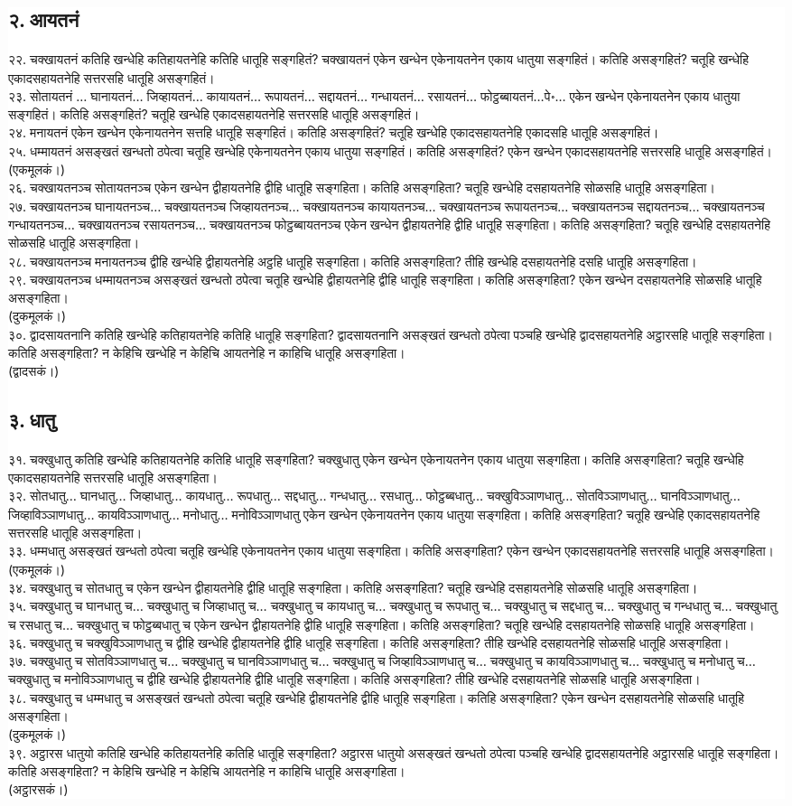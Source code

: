
## २. आयतनं

२२. चक्खायतनं कतिहि खन्धेहि कतिहायतनेहि कतिहि धातूहि सङ्गहितं? चक्खायतनं एकेन खन्धेन एकेनायतनेन एकाय धातुया सङ्गहितं। कतिहि असङ्गहितं? चतूहि खन्धेहि एकादसहायतनेहि सत्तरसहि धातूहि असङ्गहितं।  
२३. सोतायतनं … घानायतनं… जिव्हायतनं… कायायतनं… रूपायतनं… सद्दायतनं… गन्धायतनं… रसायतनं… फोट्ठब्बायतनं…पे॰… एकेन खन्धेन एकेनायतनेन एकाय धातुया सङ्गहितं। कतिहि असङ्गहितं? चतूहि खन्धेहि एकादसहायतनेहि सत्तरसहि धातूहि असङ्गहितं।  
२४. मनायतनं एकेन खन्धेन एकेनायतनेन सत्तहि धातूहि सङ्गहितं। कतिहि असङ्गहितं? चतूहि खन्धेहि एकादसहायतनेहि एकादसहि धातूहि असङ्गहितं।  
२५. धम्मायतनं असङ्खतं खन्धतो ठपेत्वा चतूहि खन्धेहि एकेनायतनेन एकाय धातुया सङ्गहितं। कतिहि असङ्गहितं? एकेन खन्धेन एकादसहायतनेहि सत्तरसहि धातूहि असङ्गहितं।  
(एकमूलकं।)  
२६. चक्खायतनञ्‍च सोतायतनञ्‍च एकेन खन्धेन द्वीहायतनेहि द्वीहि धातूहि सङ्गहिता। कतिहि असङ्गहिता? चतूहि खन्धेहि दसहायतनेहि सोळसहि धातूहि असङ्गहिता।  
२७. चक्खायतनञ्‍च घानायतनञ्‍च… चक्खायतनञ्‍च जिव्हायतनञ्‍च… चक्खायतनञ्‍च कायायतनञ्‍च… चक्खायतनञ्‍च रूपायतनञ्‍च… चक्खायतनञ्‍च सद्दायतनञ्‍च… चक्खायतनञ्‍च गन्धायतनञ्‍च… चक्खायतनञ्‍च रसायतनञ्‍च… चक्खायतनञ्‍च फोट्ठब्बायतनञ्‍च एकेन खन्धेन द्वीहायतनेहि द्वीहि धातूहि सङ्गहिता। कतिहि असङ्गहिता? चतूहि खन्धेहि दसहायतनेहि सोळसहि धातूहि असङ्गहिता।  
२८. चक्खायतनञ्‍च मनायतनञ्‍च द्वीहि खन्धेहि द्वीहायतनेहि अट्ठहि धातूहि सङ्गहिता। कतिहि असङ्गहिता? तीहि खन्धेहि दसहायतनेहि दसहि धातूहि असङ्गहिता।  
२९. चक्खायतनञ्‍च धम्मायतनञ्‍च असङ्खतं खन्धतो ठपेत्वा चतूहि खन्धेहि द्वीहायतनेहि द्वीहि धातूहि सङ्गहिता। कतिहि असङ्गहिता? एकेन खन्धेन दसहायतनेहि सोळसहि धातूहि असङ्गहिता।  
(दुकमूलकं।)  
३०. द्वादसायतनानि कतिहि खन्धेहि कतिहायतनेहि कतिहि धातूहि सङ्गहिता? द्वादसायतनानि असङ्खतं खन्धतो ठपेत्वा पञ्‍चहि खन्धेहि द्वादसहायतनेहि अट्ठारसहि धातूहि सङ्गहिता। कतिहि असङ्गहिता? न केहिचि खन्धेहि न केहिचि आयतनेहि न काहिचि धातूहि असङ्गहिता।  
(द्वादसकं।)  


## ३. धातु

३१. चक्खुधातु कतिहि खन्धेहि कतिहायतनेहि कतिहि धातूहि सङ्गहिता? चक्खुधातु एकेन खन्धेन एकेनायतनेन एकाय धातुया सङ्गहिता। कतिहि असङ्गहिता? चतूहि खन्धेहि एकादसहायतनेहि सत्तरसहि धातूहि असङ्गहिता।  
३२. सोतधातु… घानधातु… जिव्हाधातु… कायधातु… रूपधातु… सद्दधातु… गन्धधातु… रसधातु… फोट्ठब्बधातु… चक्खुविञ्‍ञाणधातु… सोतविञ्‍ञाणधातु… घानविञ्‍ञाणधातु… जिव्हाविञ्‍ञाणधातु… कायविञ्‍ञाणधातु… मनोधातु… मनोविञ्‍ञाणधातु एकेन खन्धेन एकेनायतनेन एकाय धातुया सङ्गहिता। कतिहि असङ्गहिता? चतूहि खन्धेहि एकादसहायतनेहि सत्तरसहि धातूहि असङ्गहिता।  
३३. धम्मधातु असङ्खतं खन्धतो ठपेत्वा चतूहि खन्धेहि एकेनायतनेन एकाय धातुया सङ्गहिता। कतिहि असङ्गहिता? एकेन खन्धेन एकादसहायतनेहि सत्तरसहि धातूहि असङ्गहिता।  
(एकमूलकं।)  
३४. चक्खुधातु च सोतधातु च एकेन खन्धेन द्वीहायतनेहि द्वीहि धातूहि सङ्गहिता। कतिहि असङ्गहिता? चतूहि खन्धेहि दसहायतनेहि सोळसहि धातूहि असङ्गहिता।  
३५. चक्खुधातु च घानधातु च… चक्खुधातु च जिव्हाधातु च… चक्खुधातु च कायधातु च… चक्खुधातु च रूपधातु च… चक्खुधातु च सद्दधातु च… चक्खुधातु च गन्धधातु च… चक्खुधातु च रसधातु च… चक्खुधातु च फोट्ठब्बधातु च एकेन खन्धेन द्वीहायतनेहि द्वीहि धातूहि सङ्गहिता। कतिहि असङ्गहिता? चतूहि खन्धेहि दसहायतनेहि सोळसहि धातूहि असङ्गहिता।  
३६. चक्खुधातु च चक्खुविञ्‍ञाणधातु च द्वीहि खन्धेहि द्वीहायतनेहि द्वीहि धातूहि सङ्गहिता। कतिहि असङ्गहिता? तीहि खन्धेहि दसहायतनेहि सोळसहि धातूहि असङ्गहिता।  
३७. चक्खुधातु च सोतविञ्‍ञाणधातु च… चक्खुधातु च घानविञ्‍ञाणधातु च… चक्खुधातु च जिव्हाविञ्‍ञाणधातु च… चक्खुधातु च कायविञ्‍ञाणधातु च… चक्खुधातु च मनोधातु च… चक्खुधातु च मनोविञ्‍ञाणधातु च द्वीहि खन्धेहि द्वीहायतनेहि द्वीहि धातूहि सङ्गहिता। कतिहि असङ्गहिता? तीहि खन्धेहि दसहायतनेहि सोळसहि धातूहि असङ्गहिता।  
३८. चक्खुधातु च धम्मधातु च असङ्खतं खन्धतो ठपेत्वा चतूहि खन्धेहि द्वीहायतनेहि द्वीहि धातूहि सङ्गहिता। कतिहि असङ्गहिता? एकेन खन्धेन दसहायतनेहि सोळसहि धातूहि असङ्गहिता।  
(दुकमूलकं।)  
३९. अट्ठारस धातुयो कतिहि खन्धेहि कतिहायतनेहि कतिहि धातूहि सङ्गहिता? अट्ठारस धातुयो असङ्खतं खन्धतो ठपेत्वा पञ्‍चहि खन्धेहि द्वादसहायतनेहि अट्ठारसहि धातूहि सङ्गहिता। कतिहि असङ्गहिता? न केहिचि खन्धेहि न केहिचि आयतनेहि न काहिचि धातूहि असङ्गहिता।  
(अट्ठारसकं।)  
